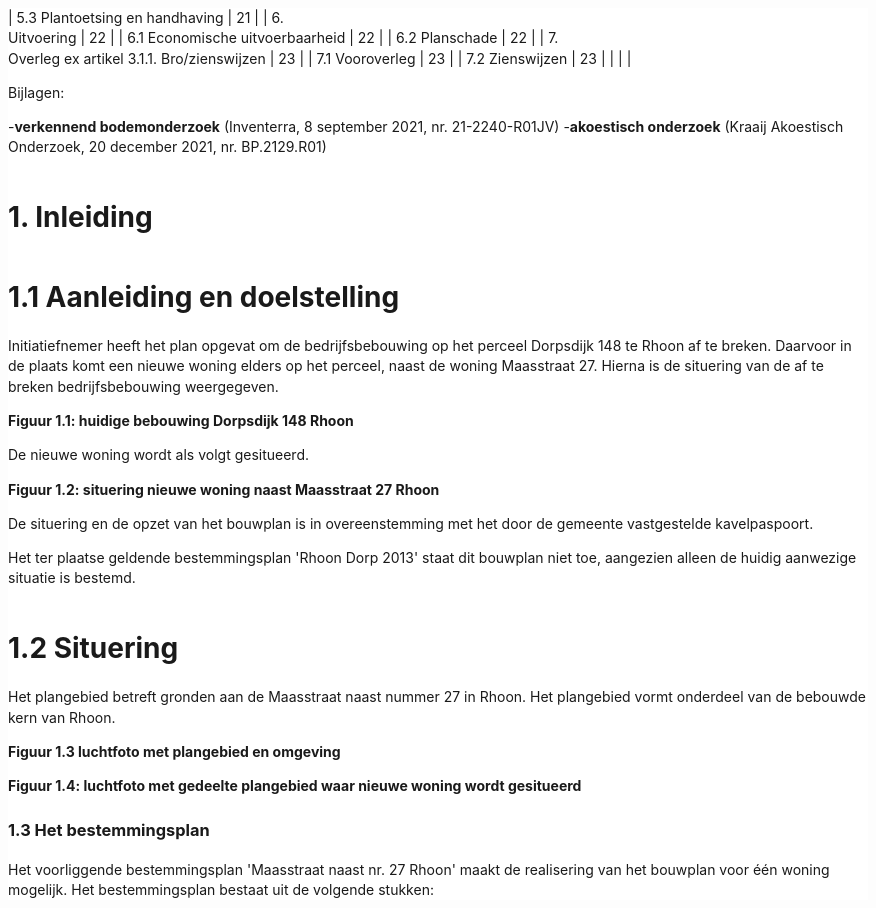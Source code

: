 | 5.3 Plantoetsing en handhaving                  | 21 |
| 6.<br>Uitvoering                                | 22 |
| 6.1 Economische uitvoerbaarheid                 | 22 |
| 6.2 Planschade                                  | 22 |
| 7.<br>Overleg ex artikel 3.1.1. Bro/zienswijzen | 23 |
| 7.1 Vooroverleg                                 | 23 |
| 7.2 Zienswijzen                                 | 23 |
|                                                 |    |

Bijlagen:

-**verkennend bodemonderzoek** (Inventerra, 8 september 2021, nr. 21-2240-R01JV) -**akoestisch onderzoek** (Kraaij Akoestisch Onderzoek, 20 december 2021, nr. BP.2129.R01)

# **1. Inleiding**

# **1.1 Aanleiding en doelstelling**

Initiatiefnemer heeft het plan opgevat om de bedrijfsbebouwing op het perceel Dorpsdijk 148 te Rhoon af te breken. Daarvoor in de plaats komt een nieuwe woning elders op het perceel, naast de woning Maasstraat 27. Hierna is de situering van de af te breken bedrijfsbebouwing weergegeven.

**Figuur 1.1: huidige bebouwing Dorpsdijk 148 Rhoon** 

De nieuwe woning wordt als volgt gesitueerd.

**Figuur 1.2: situering nieuwe woning naast Maasstraat 27 Rhoon** 

De situering en de opzet van het bouwplan is in overeenstemming met het door de gemeente vastgestelde kavelpaspoort.

Het ter plaatse geldende bestemmingsplan 'Rhoon Dorp 2013' staat dit bouwplan niet toe, aangezien alleen de huidig aanwezige situatie is bestemd.

# **1.2 Situering**

Het plangebied betreft gronden aan de Maasstraat naast nummer 27 in Rhoon. Het plangebied vormt onderdeel van de bebouwde kern van Rhoon.

**Figuur 1.3 luchtfoto met plangebied en omgeving**

**Figuur 1.4: luchtfoto met gedeelte plangebied waar nieuwe woning wordt gesitueerd**

### **1.3 Het bestemmingsplan**

Het voorliggende bestemmingsplan 'Maasstraat naast nr. 27 Rhoon' maakt de realisering van het bouwplan voor één woning mogelijk. Het bestemmingsplan bestaat uit de volgende stukken:
